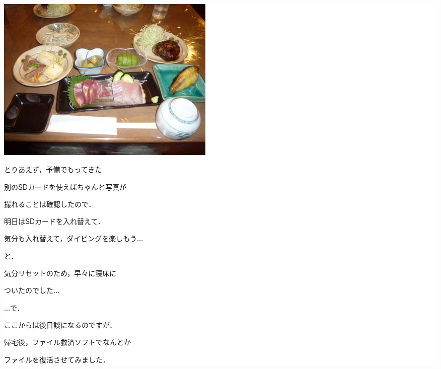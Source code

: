 


![225db4dd10f36dec410cabd810223bff.jpg](images/225db4dd10f36dec410cabd810223bff.jpg)







とりあえず，予備でもってきた


別のSDカードを使えばちゃんと写真が


撮れることは確認したので．





明日はSDカードを入れ替えて．


気分も入れ替えて，ダイビングを楽しもう…


と．


気分リセットのため，早々に寝床に


ついたのでした…








…で．


ここからは後日談になるのですが．


帰宅後，ファイル救済ソフトでなんとか


ファイルを復活させてみました．

